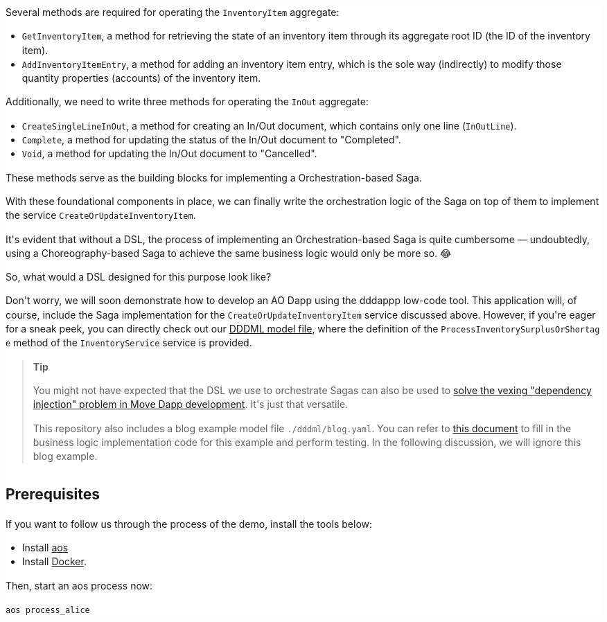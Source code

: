 Several methods are required for operating the `InventoryItem` aggregate:

* `GetInventoryItem`, a method for retrieving the state of an inventory item through its aggregate root ID (the ID of the inventory item).
* `AddInventoryItemEntry`, a method for adding an inventory item entry, which is the sole way (indirectly) to modify those quantity properties (accounts) of the inventory item.

Additionally, we need to write three methods for operating the `InOut` aggregate:

* `CreateSingleLineInOut`, a method for creating an In/Out document, which contains only one line (`InOutLine`).
* `Complete`, a method for updating the status of the In/Out document to "Completed".
* `Void`, a method for updating the In/Out document to "Cancelled".

These methods serve as the building blocks for implementing a Orchestration-based Saga.

With these foundational components in place, we can finally write the orchestration logic of the Saga on top of them to implement the service `CreateOrUpdateInventoryItem`.

It's evident that without a DSL, the process of implementing an Orchestration-based Saga is quite cumbersome — undoubtedly, 
using a Choreography-based Saga to achieve the same business logic would only be more so. 😂

So, what would a DSL designed for this purpose look like?

Don't worry, we will soon demonstrate how to develop an AO Dapp using the dddappp low-code tool.
This application will, of course, include the Saga implementation for the `CreateOrUpdateInventoryItem` service discussed above.
However, if you're eager for a sneak peek, you can directly check out our [DDDML model file](./dddml/a-ao-demo.yaml),
where the definition of the `ProcessInventorySurplusOrShortage` method of the `InventoryService` service is provided.


> **Tip**
> 
> You might not have expected that the DSL we use to orchestrate Sagas
> can also be used to [solve the vexing "dependency injection" problem in Move Dapp development](https://github.com/dddappp/sui-interface-demo/blob/main/README_CN.md).
> It's just that versatile.
>
> This repository also includes a blog example model file `./dddml/blog.yaml`. 
> You can refer to [this document](./docs/BlogExample.md) to fill in the business logic implementation code for this example and perform testing. 
> In the following discussion, we will ignore this blog example.

## Prerequisites

If you want to follow us through the process of the demo, install the tools below:

* Install [aos](https://cookbook_ao.g8way.io/welcome/getting-started.html)
* Install [Docker](https://docs.docker.com/engine/install/).


Then, start an aos process now:


```shell
aos process_alice
```
